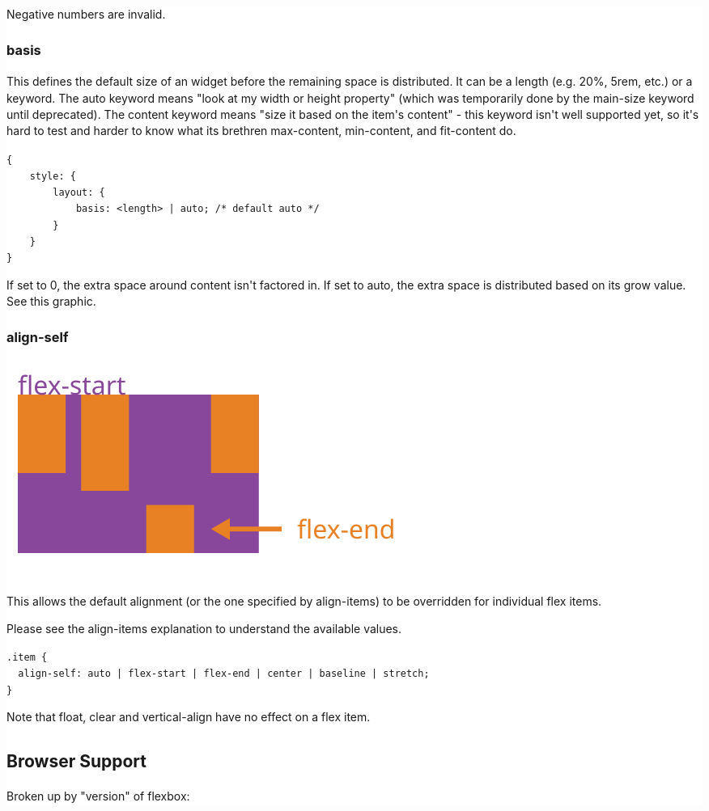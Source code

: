 Negative numbers are invalid.

### basis

This defines the default size of an widget before the remaining space is distributed. It can be a length (e.g. 20%, 5rem, etc.) or a keyword. The auto keyword means "look at my width or height property" (which was temporarily done by the main-size keyword until deprecated). The content keyword means "size it based on the item's content" - this keyword isn't well supported yet, so it's hard to test and harder to know what its brethren max-content, min-content, and fit-content do.

	{
		style: {
			layout: {
				basis: <length> | auto; /* default auto */
			}
		}
	}

If set to 0, the extra space around content isn't factored in. If set to auto, the extra space is distributed based on its grow value. See this graphic.

### align-self

![](layout-images/align-self.svg)

This allows the default alignment (or the one specified by align-items) to be overridden for individual flex items.

Please see the align-items explanation to understand the available values.

	.item {
	  align-self: auto | flex-start | flex-end | center | baseline | stretch;
	}

Note that float, clear and vertical-align have no effect on a flex item.

## Browser Support

Broken up by "version" of flexbox:

